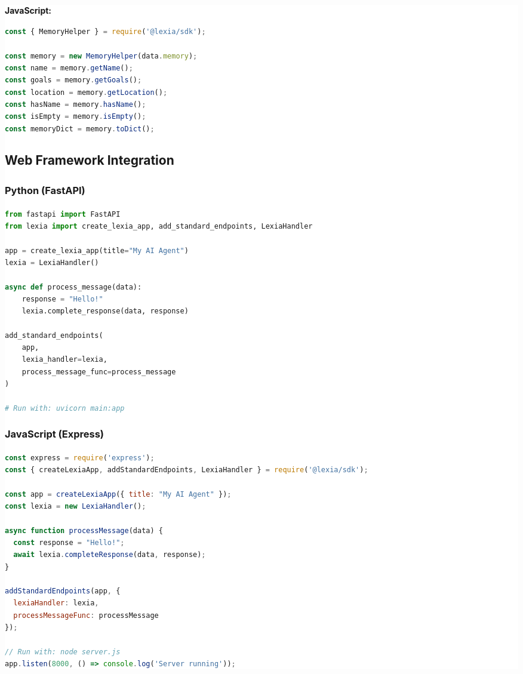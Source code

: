 **JavaScript:**
```javascript
const { MemoryHelper } = require('@lexia/sdk');

const memory = new MemoryHelper(data.memory);
const name = memory.getName();
const goals = memory.getGoals();
const location = memory.getLocation();
const hasName = memory.hasName();
const isEmpty = memory.isEmpty();
const memoryDict = memory.toDict();
```

## Web Framework Integration

### Python (FastAPI)

```python
from fastapi import FastAPI
from lexia import create_lexia_app, add_standard_endpoints, LexiaHandler

app = create_lexia_app(title="My AI Agent")
lexia = LexiaHandler()

async def process_message(data):
    response = "Hello!"
    lexia.complete_response(data, response)

add_standard_endpoints(
    app,
    lexia_handler=lexia,
    process_message_func=process_message
)

# Run with: uvicorn main:app
```

### JavaScript (Express)

```javascript
const express = require('express');
const { createLexiaApp, addStandardEndpoints, LexiaHandler } = require('@lexia/sdk');

const app = createLexiaApp({ title: "My AI Agent" });
const lexia = new LexiaHandler();

async function processMessage(data) {
  const response = "Hello!";
  await lexia.completeResponse(data, response);
}

addStandardEndpoints(app, {
  lexiaHandler: lexia,
  processMessageFunc: processMessage
});

// Run with: node server.js
app.listen(8000, () => console.log('Server running'));
```
